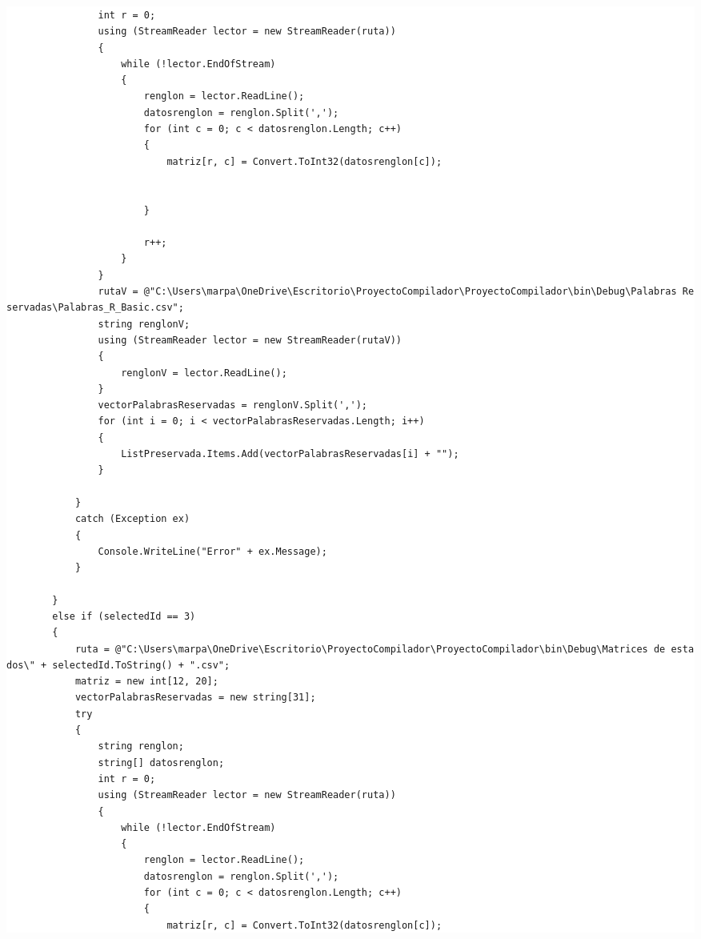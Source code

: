                     int r = 0;
                    using (StreamReader lector = new StreamReader(ruta))
                    {
                        while (!lector.EndOfStream)
                        {
                            renglon = lector.ReadLine();
                            datosrenglon = renglon.Split(',');
                            for (int c = 0; c < datosrenglon.Length; c++)
                            {
                                matriz[r, c] = Convert.ToInt32(datosrenglon[c]);


                            }

                            r++;
                        }
                    }
                    rutaV = @"C:\Users\marpa\OneDrive\Escritorio\ProyectoCompilador\ProyectoCompilador\bin\Debug\Palabras Reservadas\Palabras_R_Basic.csv";
                    string renglonV;
                    using (StreamReader lector = new StreamReader(rutaV))
                    {
                        renglonV = lector.ReadLine();
                    }
                    vectorPalabrasReservadas = renglonV.Split(',');
                    for (int i = 0; i < vectorPalabrasReservadas.Length; i++)
                    {
                        ListPreservada.Items.Add(vectorPalabrasReservadas[i] + "");
                    }

                }
                catch (Exception ex)
                {
                    Console.WriteLine("Error" + ex.Message);
                }

            }
            else if (selectedId == 3)
            {
                ruta = @"C:\Users\marpa\OneDrive\Escritorio\ProyectoCompilador\ProyectoCompilador\bin\Debug\Matrices de estados\" + selectedId.ToString() + ".csv";
                matriz = new int[12, 20];
                vectorPalabrasReservadas = new string[31];
                try
                {
                    string renglon;
                    string[] datosrenglon;
                    int r = 0;
                    using (StreamReader lector = new StreamReader(ruta))
                    {
                        while (!lector.EndOfStream)
                        {
                            renglon = lector.ReadLine();
                            datosrenglon = renglon.Split(',');
                            for (int c = 0; c < datosrenglon.Length; c++)
                            {
                                matriz[r, c] = Convert.ToInt32(datosrenglon[c]);

